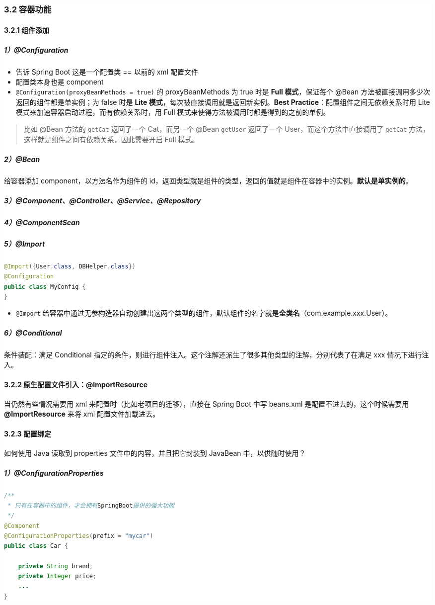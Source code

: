 ### 3.2 容器功能

#### 3.2.1 组件添加

##### 1）@Configuration

+ 告诉 Spring Boot 这是一个配置类 == 以前的 xml 配置文件
+ 配置类本身也是 component
+ `@Configuration(proxyBeanMethods = true)` 的 proxyBeanMethods 为 true 时是 **Full 模式**，保证每个 @Bean 方法被直接调用多少次返回的组件都是单实例；为 false 时是 **Lite 模式**，每次被直接调用就是返回新实例。**Best Practice**：配置组件之间无依赖关系时用 Lite 模式来加速容器启动过程，而有依赖关系时，用 Full 模式来使得方法被调用时都是得到的之前的单例。

> 比如 @Bean 方法的 `getCat` 返回了一个 Cat，而另一个 @Bean `getUser` 返回了一个 User，而这个方法中直接调用了 `getCat` 方法，这样就是组件之间有依赖关系，因此需要开启 Full 模式。

##### 2）@Bean

给容器添加 component，以方法名作为组件的 id，返回类型就是组件的类型，返回的值就是组件在容器中的实例。**默认是单实例的**。

##### 3）@Component、@Controller、@Service、@Repository

##### 4）@ComponentScan

##### 5）@Import

```java
@Import({User.class, DBHelper.class})
@Configuration
public class MyConfig {
}
```

+ `@Import` 给容器中通过无参构造器自动创建出这两个类型的组件，默认组件的名字就是**全类名**（com.example.xxx.User）。

##### 6）@Conditional

条件装配：满足 Conditional 指定的条件，则进行组件注入。这个注解还派生了很多其他类型的注解，分别代表了在满足 xxx 情况下进行注入。

#### 3.2.2 原生配置文件引入：@ImportResource

当仍然有些情况需要用 xml 来配置时（比如老项目的迁移），直接在 Spring Boot 中写 beans.xml 是配置不进去的，这个时候需要用 **@ImportResource** 来将 xml 配置文件加载进去。

#### 3.2.3 配置绑定

如何使用 Java 读取到 properties 文件中的内容，并且把它封装到 JavaBean 中，以供随时使用？

##### 1）@ConfigurationProperties

```java
/**
 * 只有在容器中的组件，才会拥有SpringBoot提供的强大功能
 */
@Component
@ConfigurationProperties(prefix = "mycar")
public class Car {

    private String brand;
    private Integer price;
    ...
}
```
